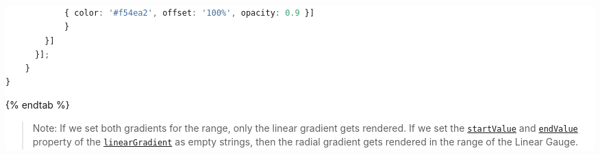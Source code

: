 ```typescript
            { color: '#f54ea2', offset: '100%', opacity: 0.9 }]
            }
        }]
      }];
    }
}
```

{% endtab %}

> Note: If we set both gradients for the range, only the linear gradient gets rendered. If we set the [`startValue`](../api/linear-gauge/linearGradient/#startvalue) and [`endValue`](../api/linear-gauge/linearGradient/#endvalue) property of the [`linearGradient`](../api/linear-gauge/linearGradient/) as empty strings, then the radial gradient gets rendered in the range of the Linear Gauge.